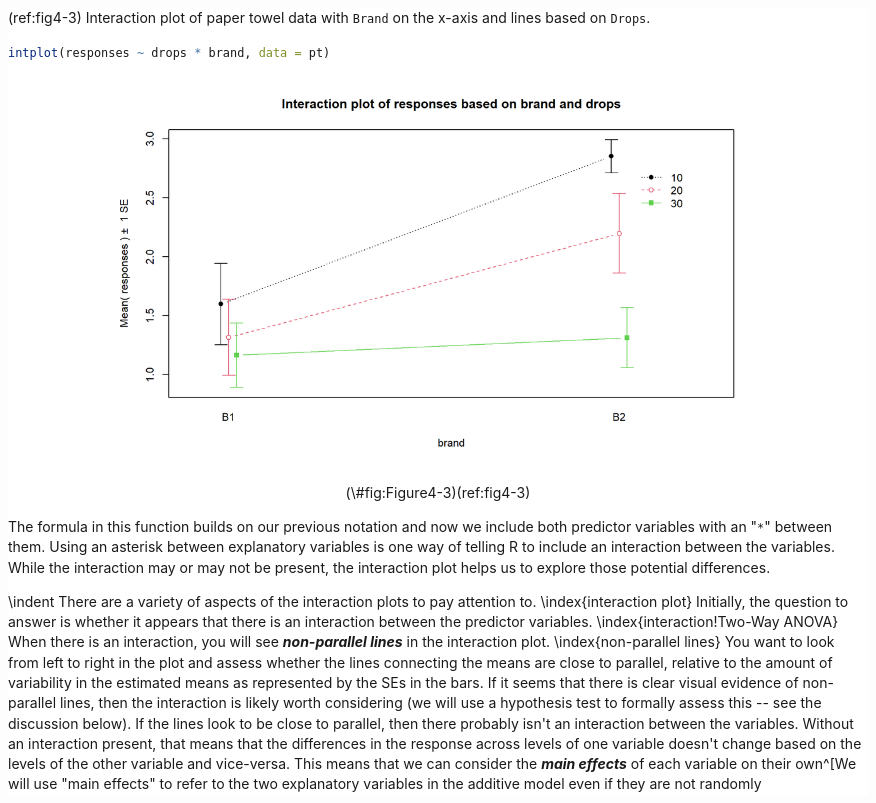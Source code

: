(ref:fig4-3) Interaction plot of paper towel data with ``Brand`` on the x-axis and lines based on ``Drops``. 


```r
intplot(responses ~ drops * brand, data = pt)
```

<div class="figure" style="text-align: center">
<img src="04-twoWayAnova_files/figure-html/Figure4-3-1.png" alt="(ref:fig4-3)" width="75%" />
<p class="caption">(\#fig:Figure4-3)(ref:fig4-3)</p>
</div>

The formula in this function builds on our previous notation and now we include
both predictor variables with an "``*``" between them. Using an asterisk between 
explanatory variables is one way of telling R to include an interaction between 
the variables. While the interaction may or may not be present, the interaction 
plot helps us to explore those potential differences. 

\indent There are a variety of aspects of the interaction plots to pay attention to.
\index{interaction plot}
Initially, the question to answer is whether it appears that there is an 
interaction between the predictor variables.
\index{interaction!Two-Way ANOVA}
When there is an interaction, you 
will see ***non-parallel lines*** in the interaction plot.
\index{non-parallel lines}
You want to look from 
left to right in the plot and assess whether the lines connecting the means are close to parallel, 
relative to the amount of variability in the estimated means as represented by the SEs in the bars. If it seems that there is 
clear visual evidence of non-parallel lines, then the interaction is likely 
worth considering (we will use a hypothesis test to formally assess 
this -- see the discussion below). If the lines look to be close to parallel, then 
there probably isn't an interaction between
the variables. Without an interaction present, that means that the differences
in the response across levels of one variable doesn't change based on the levels of the other
variable and vice-versa. This means that we can consider the ***main effects***
of each variable on their own^[We will use "main effects" to refer to the two 
explanatory variables in the additive model even if they are not randomly 